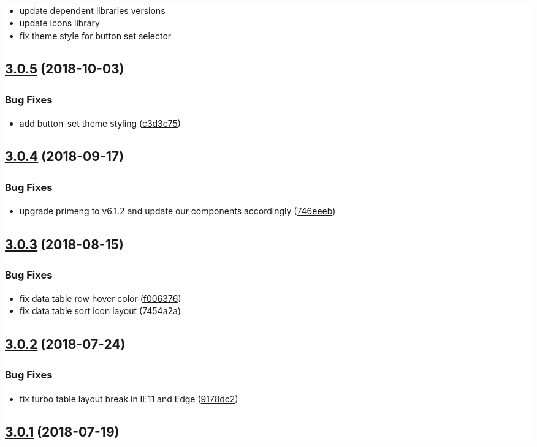 * update dependent libraries versions
* update icons library
* fix theme style for button set selector


<a name="3.0.5"></a>
## [3.0.5](https://github.com/kontorol/kontorol-ng/compare/@kontorol-ng/mc-theme@3.0.4...3.0.5) (2018-10-03)


### Bug Fixes

* add button-set theme styling ([c3d3c75](https://github.com/kontorol/kontorol-ng/commit/c3d3c75))


<a name="3.0.4"></a>
## [3.0.4](https://github.com/kontorol/kontorol-ng/compare/@kontorol-ng/mc-theme@3.0.3...3.0.4) (2018-09-17)


### Bug Fixes

* upgrade primeng to v6.1.2 and update our components accordingly ([746eeeb](https://github.com/kontorol/kontorol-ng/commit/746eeeb))


<a name="3.0.3"></a>
## [3.0.3](https://github.com/kontorol/kontorol-ng/compare/@kontorol-ng/mc-theme@3.0.2...3.0.3) (2018-08-15)


### Bug Fixes

* fix data table row hover color ([f006376](https://github.com/kontorol/kontorol-ng/commit/f006376))
* fix data table sort icon layout ([7454a2a](https://github.com/kontorol/kontorol-ng/commit/7454a2a))


<a name="3.0.2"></a>
## [3.0.2](https://github.com/kontorol/kontorol-ng/compare/@kontorol-ng/mc-theme@3.0.1...3.0.2) (2018-07-24)


### Bug Fixes

* fix turbo table layout break in IE11 and Edge ([9178dc2](https://github.com/kontorol/kontorol-ng/commit/9178dc2))


<a name="3.0.1"></a>
## [3.0.1](https://github.com/kontorol/kontorol-ng/compare/@kontorol-ng/mc-theme@3.0.0...3.0.1) (2018-07-19)
